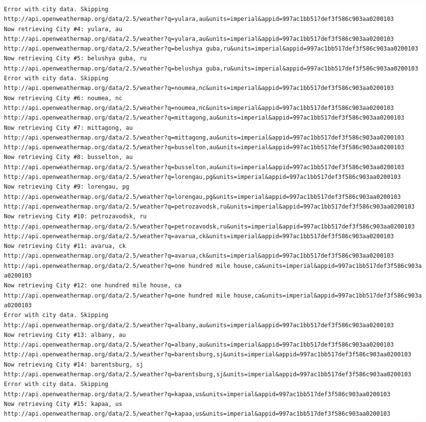     Error with city data. Skipping
    http://api.openweathermap.org/data/2.5/weather?q=yulara,au&units=imperial&appid=997ac1bb517def3f586c903aa0200103
    Now retrieving City #4: yulara, au
    http://api.openweathermap.org/data/2.5/weather?q=yulara,au&units=imperial&appid=997ac1bb517def3f586c903aa0200103
    http://api.openweathermap.org/data/2.5/weather?q=belushya guba,ru&units=imperial&appid=997ac1bb517def3f586c903aa0200103
    Now retrieving City #5: belushya guba, ru
    http://api.openweathermap.org/data/2.5/weather?q=belushya guba,ru&units=imperial&appid=997ac1bb517def3f586c903aa0200103
    Error with city data. Skipping
    http://api.openweathermap.org/data/2.5/weather?q=noumea,nc&units=imperial&appid=997ac1bb517def3f586c903aa0200103
    Now retrieving City #6: noumea, nc
    http://api.openweathermap.org/data/2.5/weather?q=noumea,nc&units=imperial&appid=997ac1bb517def3f586c903aa0200103
    http://api.openweathermap.org/data/2.5/weather?q=mittagong,au&units=imperial&appid=997ac1bb517def3f586c903aa0200103
    Now retrieving City #7: mittagong, au
    http://api.openweathermap.org/data/2.5/weather?q=mittagong,au&units=imperial&appid=997ac1bb517def3f586c903aa0200103
    http://api.openweathermap.org/data/2.5/weather?q=busselton,au&units=imperial&appid=997ac1bb517def3f586c903aa0200103
    Now retrieving City #8: busselton, au
    http://api.openweathermap.org/data/2.5/weather?q=busselton,au&units=imperial&appid=997ac1bb517def3f586c903aa0200103
    http://api.openweathermap.org/data/2.5/weather?q=lorengau,pg&units=imperial&appid=997ac1bb517def3f586c903aa0200103
    Now retrieving City #9: lorengau, pg
    http://api.openweathermap.org/data/2.5/weather?q=lorengau,pg&units=imperial&appid=997ac1bb517def3f586c903aa0200103
    http://api.openweathermap.org/data/2.5/weather?q=petrozavodsk,ru&units=imperial&appid=997ac1bb517def3f586c903aa0200103
    Now retrieving City #10: petrozavodsk, ru
    http://api.openweathermap.org/data/2.5/weather?q=petrozavodsk,ru&units=imperial&appid=997ac1bb517def3f586c903aa0200103
    http://api.openweathermap.org/data/2.5/weather?q=avarua,ck&units=imperial&appid=997ac1bb517def3f586c903aa0200103
    Now retrieving City #11: avarua, ck
    http://api.openweathermap.org/data/2.5/weather?q=avarua,ck&units=imperial&appid=997ac1bb517def3f586c903aa0200103
    http://api.openweathermap.org/data/2.5/weather?q=one hundred mile house,ca&units=imperial&appid=997ac1bb517def3f586c903aa0200103
    Now retrieving City #12: one hundred mile house, ca
    http://api.openweathermap.org/data/2.5/weather?q=one hundred mile house,ca&units=imperial&appid=997ac1bb517def3f586c903aa0200103
    Error with city data. Skipping
    http://api.openweathermap.org/data/2.5/weather?q=albany,au&units=imperial&appid=997ac1bb517def3f586c903aa0200103
    Now retrieving City #13: albany, au
    http://api.openweathermap.org/data/2.5/weather?q=albany,au&units=imperial&appid=997ac1bb517def3f586c903aa0200103
    http://api.openweathermap.org/data/2.5/weather?q=barentsburg,sj&units=imperial&appid=997ac1bb517def3f586c903aa0200103
    Now retrieving City #14: barentsburg, sj
    http://api.openweathermap.org/data/2.5/weather?q=barentsburg,sj&units=imperial&appid=997ac1bb517def3f586c903aa0200103
    Error with city data. Skipping
    http://api.openweathermap.org/data/2.5/weather?q=kapaa,us&units=imperial&appid=997ac1bb517def3f586c903aa0200103
    Now retrieving City #15: kapaa, us
    http://api.openweathermap.org/data/2.5/weather?q=kapaa,us&units=imperial&appid=997ac1bb517def3f586c903aa0200103